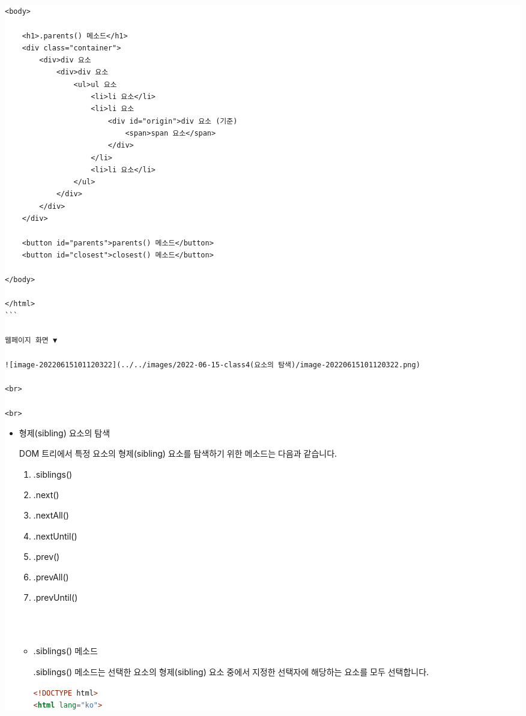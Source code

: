     <body>
    
    	<h1>.parents() 메소드</h1>
    	<div class="container">
    		<div>div 요소
    			<div>div 요소
    				<ul>ul 요소
    					<li>li 요소</li>
    					<li>li 요소
    						<div id="origin">div 요소 (기준)
    							<span>span 요소</span>
    						</div>
    					</li>
    					<li>li 요소</li>
    				</ul>
    			</div>
    		</div>
    	</div>
    
    	<button id="parents">parents() 메소드</button>
    	<button id="closest">closest() 메소드</button>
    	
    </body>
    
    </html>
    ```

    웹페이지 화면 ▼

    ![image-20220615101120322](../../images/2022-06-15-class4(요소의 탐색)/image-20220615101120322.png)

    <br>

    <br>

* 형제(sibling) 요소의 탐색

  DOM 트리에서 특정 요소의 형제(sibling) 요소를 탐색하기 위한 메소드는 다음과 같습니다.<br>

  1. .siblings()

  2. .next()

  3. .nextAll()

  4. .nextUntil()

  5. .prev()

  6. .prevAll()

  7. .prevUntil()

  <br><br>

  * .siblings() 메소드

    .siblings() 메소드는 선택한 요소의 형제(sibling) 요소 중에서 지정한 선택자에 해당하는 요소를 모두 선택합니다.

    ```html
    <!DOCTYPE html>
    <html lang="ko">
    